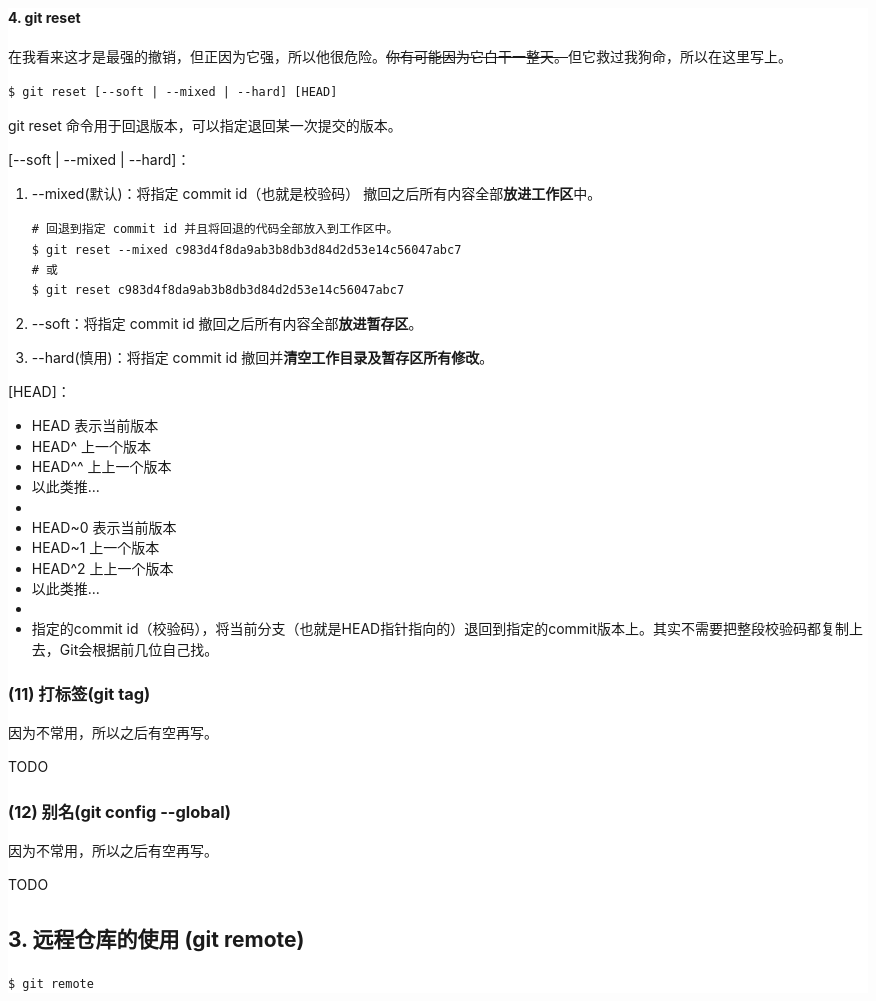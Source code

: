 #### 4. git reset

在我看来这才是最强的撤销，但正因为它强，所以他很危险。~~你有可能因为它白干一整天。~~但它救过我狗命，所以在这里写上。

`$ git reset [--soft | --mixed | --hard] [HEAD]`

git reset 命令用于回退版本，可以指定退回某一次提交的版本。



[--soft | --mixed | --hard]：

1. --mixed(默认)：将指定 commit id（也就是校验码） 撤回之后所有内容全部**放进工作区**中。

   ```console
   # 回退到指定 commit id 并且将回退的代码全部放入到工作区中。
   $ git reset --mixed c983d4f8da9ab3b8db3d84d2d53e14c56047abc7
   # 或
   $ git reset c983d4f8da9ab3b8db3d84d2d53e14c56047abc7
   ```

2. --soft：将指定 commit id 撤回之后所有内容全部**放进暂存区**。

3. --hard(慎用)：将指定 commit id 撤回并**清空工作目录及暂存区所有修改**。



[HEAD]：

- HEAD 表示当前版本
- HEAD^ 上一个版本
- HEAD^^ 上上一个版本
- 以此类推...
- 
- HEAD~0 表示当前版本
- HEAD~1 上一个版本
- HEAD^2 上上一个版本
- 以此类推...
- 
- 指定的commit id（校验码），将当前分支（也就是HEAD指针指向的）退回到指定的commit版本上。其实不需要把整段校验码都复制上去，Git会根据前几位自己找。


### (11) 打标签(git tag)

因为不常用，所以之后有空再写。

TODO

### (12) 别名(git config --global)

因为不常用，所以之后有空再写。

TODO

 

## 3. 远程仓库的使用 (git remote)

`$ git remote`
